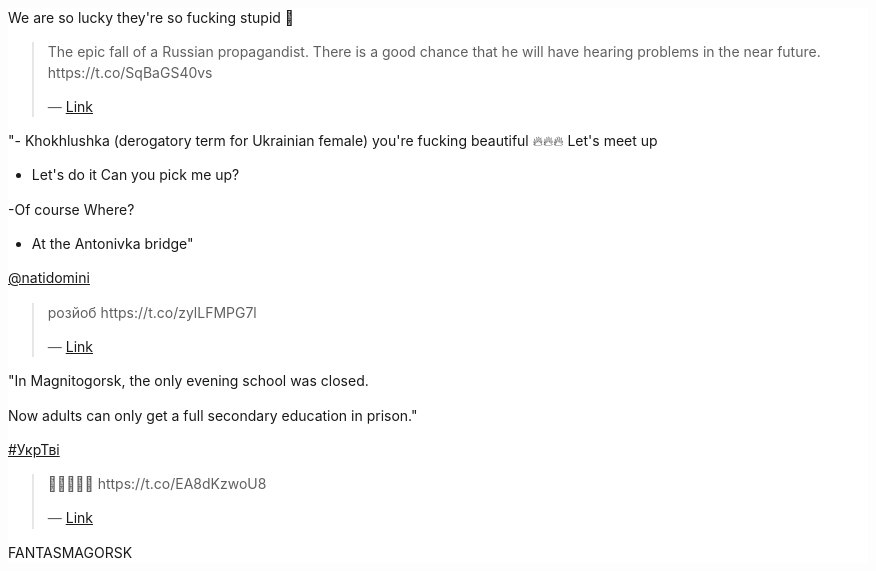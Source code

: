 We are so lucky they're so fucking stupid 💞

<blockquote class="twitter-tweet">
    <p lang="en" dir="ltr">
    The epic fall of a Russian propagandist. There is a good chance that he will have hearing problems in the near future. https://t.co/SqBaGS40vs<br />
    </p>
    &mdash; <a href="https://twitter.com/nexta_tv/status/1552288032010768384">Link</a>
</blockquote>

"- Khokhlushka (derogatory term for Ukrainian female) you're fucking beautiful 🔥🔥🔥
Let's meet up 

- Let's do it
Can you pick me up?

-Of course
Where?

- At the Antonivka bridge"

 [@natidomini](https://twitter.com/natidomini)

<blockquote class="twitter-tweet">
    <p lang="en" dir="ltr">
    розйоб https://t.co/zylLFMPG7l<br />
    </p>
    &mdash; <a href="https://twitter.com/natidomini/status/1552249152087769088">Link</a>
</blockquote>

"In Magnitogorsk, the only evening school was closed.  

Now adults can only get a full secondary education in prison." 

[#УкрТві](https://twitter.com/hashtag/%D0%A3%D0%BA%D1%80%D0%A2%D0%B2%D1%96)

<blockquote class="twitter-tweet">
    <p lang="en" dir="ltr">
    👏👏👏👏👏 https://t.co/EA8dKzwoU8<br />
    </p>
    &mdash; <a href="https://twitter.com/comegetsomesalo/status/1552680516478025729">Link</a>
</blockquote>

FANTASMAGORSK

